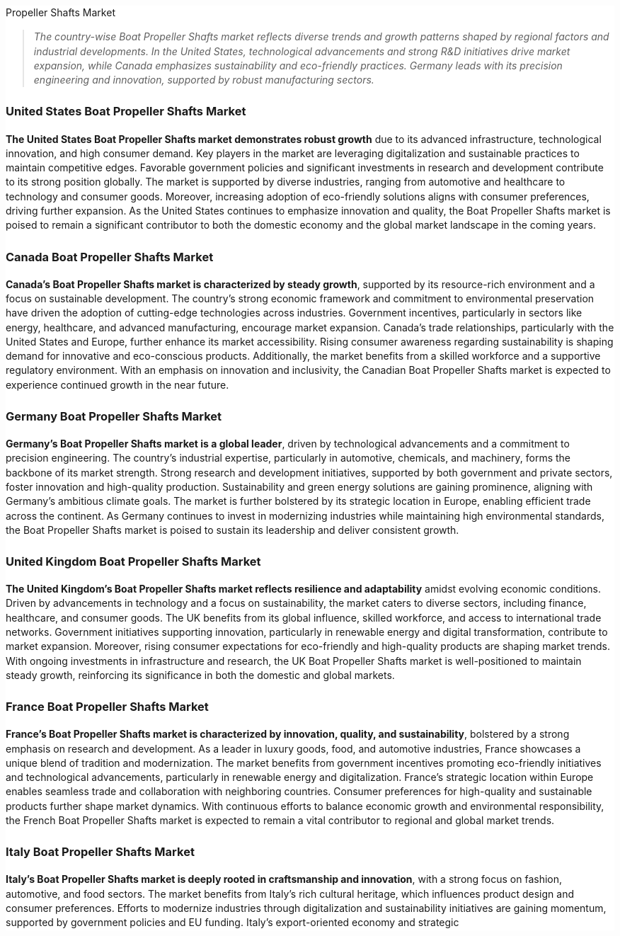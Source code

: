 Propeller Shafts Market<br /></span></h1><blockquote><p><em><span class="">The country-wise Boat Propeller Shafts market reflects diverse trends and growth patterns shaped by regional factors and industrial developments. In the United States, technological advancements and strong R&amp;D initiatives drive market expansion, while Canada emphasizes sustainability and eco-friendly practices. Germany leads with its precision engineering and innovation, supported by robust manufacturing sectors.</span></em></p></blockquote><h3><strong>United States Boat Propeller Shafts Market</strong></h3><p><strong>The United States Boat Propeller Shafts market demonstrates robust growth</strong> due to its advanced infrastructure, technological innovation, and high consumer demand. Key players in the market are leveraging digitalization and sustainable practices to maintain competitive edges. Favorable government policies and significant investments in research and development contribute to its strong position globally. The market is supported by diverse industries, ranging from automotive and healthcare to technology and consumer goods. Moreover, increasing adoption of eco-friendly solutions aligns with consumer preferences, driving further expansion. As the United States continues to emphasize innovation and quality, the Boat Propeller Shafts market is poised to remain a significant contributor to both the domestic economy and the global market landscape in the coming years.</p><h3><strong>Canada Boat Propeller Shafts Market</strong></h3><p><strong>Canada&rsquo;s Boat Propeller Shafts market is characterized by steady growth</strong>, supported by its resource-rich environment and a focus on sustainable development. The country&rsquo;s strong economic framework and commitment to environmental preservation have driven the adoption of cutting-edge technologies across industries. Government incentives, particularly in sectors like energy, healthcare, and advanced manufacturing, encourage market expansion. Canada&rsquo;s trade relationships, particularly with the United States and Europe, further enhance its market accessibility. Rising consumer awareness regarding sustainability is shaping demand for innovative and eco-conscious products. Additionally, the market benefits from a skilled workforce and a supportive regulatory environment. With an emphasis on innovation and inclusivity, the Canadian Boat Propeller Shafts market is expected to experience continued growth in the near future.</p><h3><strong>Germany Boat Propeller Shafts Market</strong></h3><p><strong>Germany&rsquo;s Boat Propeller Shafts market is a global leader</strong>, driven by technological advancements and a commitment to precision engineering. The country&rsquo;s industrial expertise, particularly in automotive, chemicals, and machinery, forms the backbone of its market strength. Strong research and development initiatives, supported by both government and private sectors, foster innovation and high-quality production. Sustainability and green energy solutions are gaining prominence, aligning with Germany&rsquo;s ambitious climate goals. The market is further bolstered by its strategic location in Europe, enabling efficient trade across the continent. As Germany continues to invest in modernizing industries while maintaining high environmental standards, the Boat Propeller Shafts market is poised to sustain its leadership and deliver consistent growth.</p><h3><strong>United Kingdom Boat Propeller Shafts Market</strong></h3><p><strong>The United Kingdom&rsquo;s Boat Propeller Shafts market reflects resilience and adaptability</strong> amidst evolving economic conditions. Driven by advancements in technology and a focus on sustainability, the market caters to diverse sectors, including finance, healthcare, and consumer goods. The UK benefits from its global influence, skilled workforce, and access to international trade networks. Government initiatives supporting innovation, particularly in renewable energy and digital transformation, contribute to market expansion. Moreover, rising consumer expectations for eco-friendly and high-quality products are shaping market trends. With ongoing investments in infrastructure and research, the UK Boat Propeller Shafts market is well-positioned to maintain steady growth, reinforcing its significance in both the domestic and global markets.</p><h3><strong>France Boat Propeller Shafts Market</strong></h3><p><strong>France&rsquo;s Boat Propeller Shafts market is characterized by innovation, quality, and sustainability</strong>, bolstered by a strong emphasis on research and development. As a leader in luxury goods, food, and automotive industries, France showcases a unique blend of tradition and modernization. The market benefits from government incentives promoting eco-friendly initiatives and technological advancements, particularly in renewable energy and digitalization. France&rsquo;s strategic location within Europe enables seamless trade and collaboration with neighboring countries. Consumer preferences for high-quality and sustainable products further shape market dynamics. With continuous efforts to balance economic growth and environmental responsibility, the French Boat Propeller Shafts market is expected to remain a vital contributor to regional and global market trends.</p><h3><strong>Italy Boat Propeller Shafts Market</strong></h3><p><strong>Italy&rsquo;s Boat Propeller Shafts market is deeply rooted in craftsmanship and innovation</strong>, with a strong focus on fashion, automotive, and food sectors. The market benefits from Italy&rsquo;s rich cultural heritage, which influences product design and consumer preferences. Efforts to modernize industries through digitalization and sustainability initiatives are gaining momentum, supported by government policies and EU funding. Italy&rsquo;s export-oriented economy and strategic